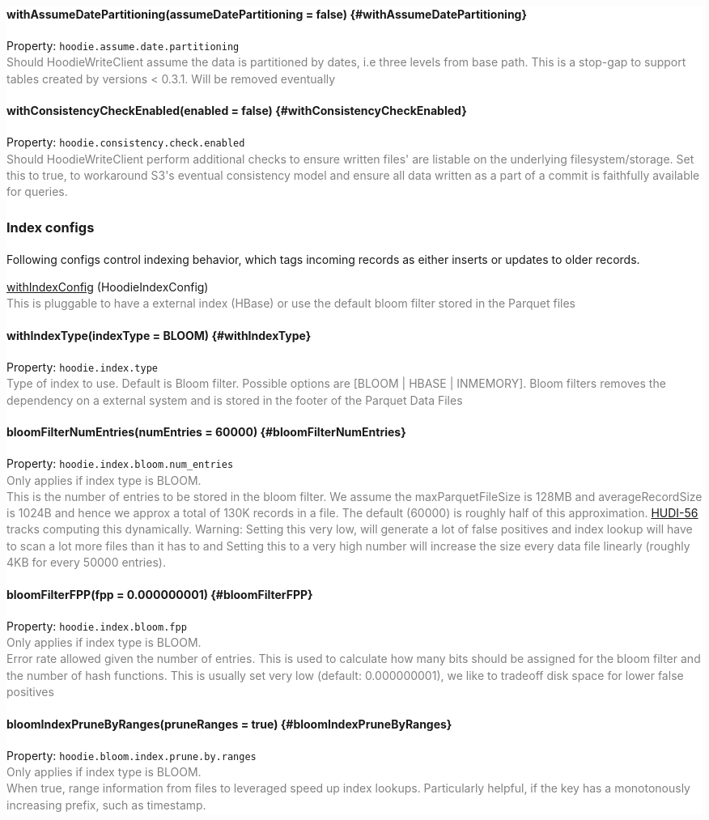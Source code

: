 #### withAssumeDatePartitioning(assumeDatePartitioning = false) {#withAssumeDatePartitioning} 
Property: `hoodie.assume.date.partitioning`<br/>
<span style="color:grey">Should HoodieWriteClient assume the data is partitioned by dates, i.e three levels from base path. This is a stop-gap to support tables created by versions < 0.3.1. Will be removed eventually </span>

#### withConsistencyCheckEnabled(enabled = false) {#withConsistencyCheckEnabled} 
Property: `hoodie.consistency.check.enabled`<br/>
<span style="color:grey">Should HoodieWriteClient perform additional checks to ensure written files' are listable on the underlying filesystem/storage. Set this to true, to workaround S3's eventual consistency model and ensure all data written as a part of a commit is faithfully available for queries. </span>

### Index configs
Following configs control indexing behavior, which tags incoming records as either inserts or updates to older records. 

[withIndexConfig](#withIndexConfig) (HoodieIndexConfig) <br/>
<span style="color:grey">This is pluggable to have a external index (HBase) or use the default bloom filter stored in the Parquet files</span>

#### withIndexType(indexType = BLOOM) {#withIndexType}
Property: `hoodie.index.type` <br/>
<span style="color:grey">Type of index to use. Default is Bloom filter. Possible options are [BLOOM | HBASE | INMEMORY]. Bloom filters removes the dependency on a external system and is stored in the footer of the Parquet Data Files</span>

#### bloomFilterNumEntries(numEntries = 60000) {#bloomFilterNumEntries}
Property: `hoodie.index.bloom.num_entries` <br/>
<span style="color:grey">Only applies if index type is BLOOM. <br/>This is the number of entries to be stored in the bloom filter. We assume the maxParquetFileSize is 128MB and averageRecordSize is 1024B and hence we approx a total of 130K records in a file. The default (60000) is roughly half of this approximation. [HUDI-56](https://issues.apache.org/jira/browse/HUDI-56) tracks computing this dynamically. Warning: Setting this very low, will generate a lot of false positives and index lookup will have to scan a lot more files than it has to and Setting this to a very high number will increase the size every data file linearly (roughly 4KB for every 50000 entries).</span>

#### bloomFilterFPP(fpp = 0.000000001) {#bloomFilterFPP}
Property: `hoodie.index.bloom.fpp` <br/>
<span style="color:grey">Only applies if index type is BLOOM. <br/> Error rate allowed given the number of entries. This is used to calculate how many bits should be assigned for the bloom filter and the number of hash functions. This is usually set very low (default: 0.000000001), we like to tradeoff disk space for lower false positives</span>

#### bloomIndexPruneByRanges(pruneRanges = true) {#bloomIndexPruneByRanges}
Property: `hoodie.bloom.index.prune.by.ranges` <br/>
<span style="color:grey">Only applies if index type is BLOOM. <br/> When true, range information from files to leveraged speed up index lookups. Particularly helpful, if the key has a monotonously increasing prefix, such as timestamp.</span>
